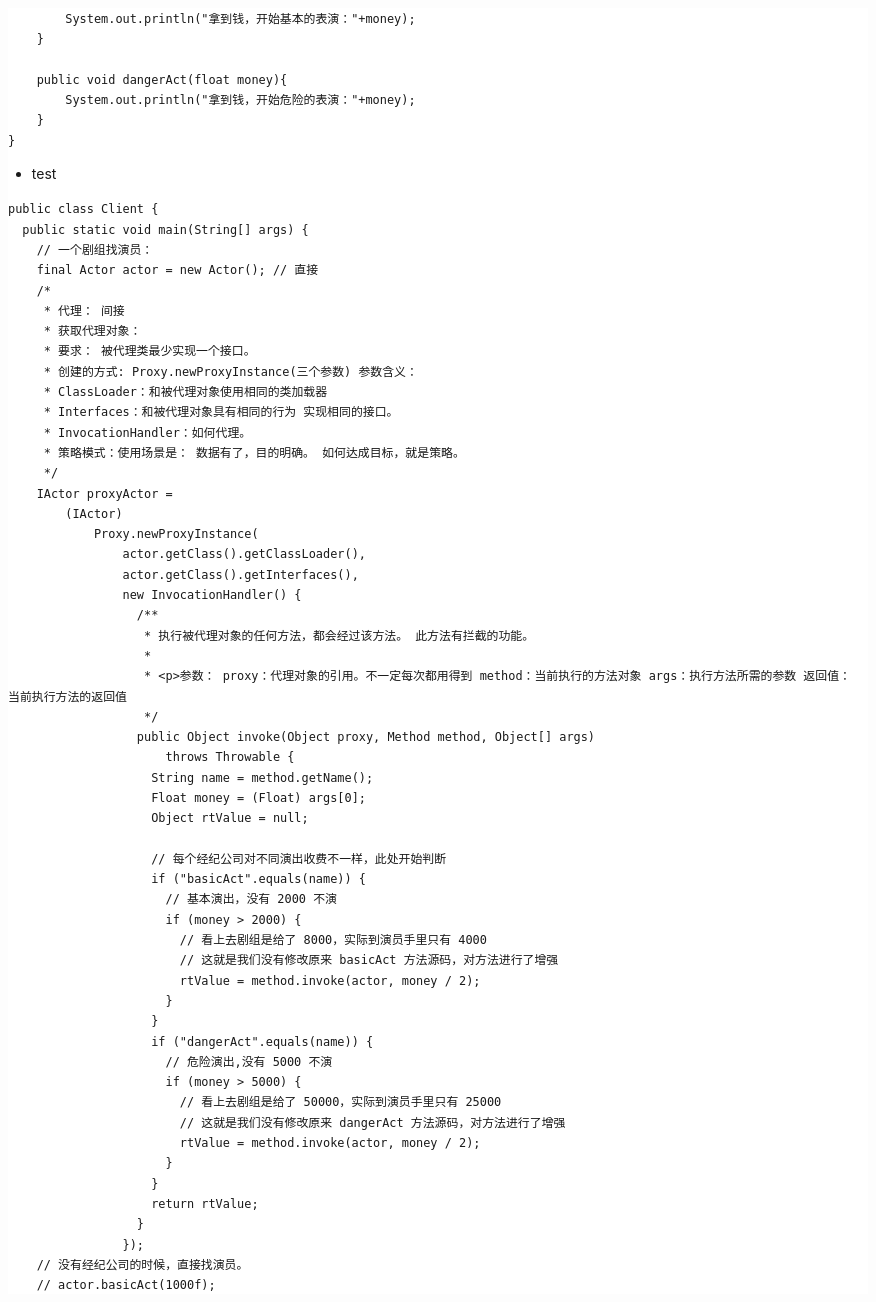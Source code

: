 ```
        System.out.println("拿到钱，开始基本的表演："+money);
    }

    public void dangerAct(float money){
        System.out.println("拿到钱，开始危险的表演："+money);
    } 
}
```
- test
```
public class Client {
  public static void main(String[] args) {
    // 一个剧组找演员：
    final Actor actor = new Actor(); // 直接
    /*
     * 代理： 间接
     * 获取代理对象：
     * 要求： 被代理类最少实现一个接口。
     * 创建的方式: Proxy.newProxyInstance(三个参数) 参数含义：
     * ClassLoader：和被代理对象使用相同的类加载器
     * Interfaces：和被代理对象具有相同的行为 实现相同的接口。
     * InvocationHandler：如何代理。
     * 策略模式：使用场景是： 数据有了，目的明确。 如何达成目标，就是策略。
     */
    IActor proxyActor =
        (IActor)
            Proxy.newProxyInstance(
                actor.getClass().getClassLoader(),
                actor.getClass().getInterfaces(),
                new InvocationHandler() {
                  /**
                   * 执行被代理对象的任何方法，都会经过该方法。 此方法有拦截的功能。
                   *
                   * <p>参数： proxy：代理对象的引用。不一定每次都用得到 method：当前执行的方法对象 args：执行方法所需的参数 返回值： 当前执行方法的返回值
                   */
                  public Object invoke(Object proxy, Method method, Object[] args)
                      throws Throwable {
                    String name = method.getName();
                    Float money = (Float) args[0];
                    Object rtValue = null;

                    // 每个经纪公司对不同演出收费不一样，此处开始判断
                    if ("basicAct".equals(name)) {
                      // 基本演出，没有 2000 不演
                      if (money > 2000) {
                        // 看上去剧组是给了 8000，实际到演员手里只有 4000
                        // 这就是我们没有修改原来 basicAct 方法源码，对方法进行了增强
                        rtValue = method.invoke(actor, money / 2);
                      }
                    }
                    if ("dangerAct".equals(name)) {
                      // 危险演出,没有 5000 不演
                      if (money > 5000) {
                        // 看上去剧组是给了 50000，实际到演员手里只有 25000
                        // 这就是我们没有修改原来 dangerAct 方法源码，对方法进行了增强
                        rtValue = method.invoke(actor, money / 2);
                      }
                    }
                    return rtValue;
                  }
                });
    // 没有经纪公司的时候，直接找演员。
    // actor.basicAct(1000f);
```